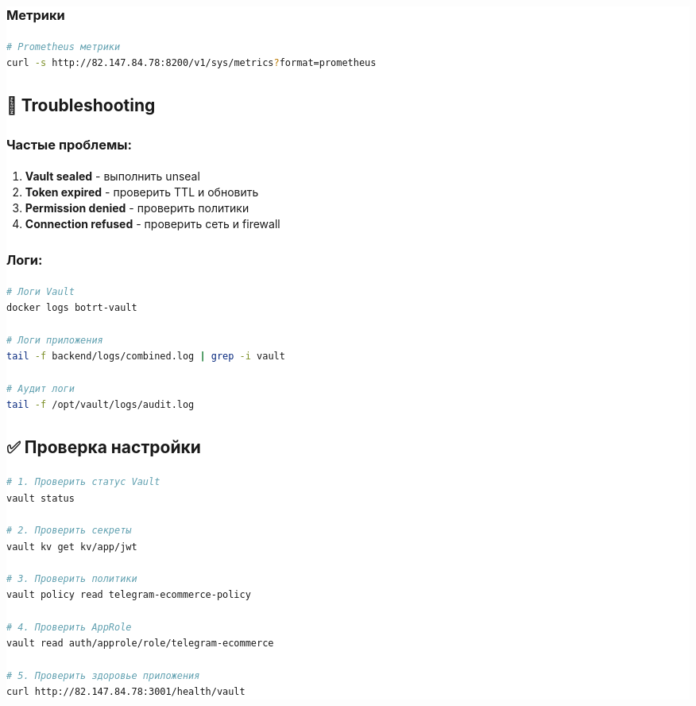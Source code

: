 ### Метрики

```bash
# Prometheus метрики
curl -s http://82.147.84.78:8200/v1/sys/metrics?format=prometheus
```

## 🚨 Troubleshooting

### Частые проблемы:

1. **Vault sealed** - выполнить unseal
2. **Token expired** - проверить TTL и обновить
3. **Permission denied** - проверить политики
4. **Connection refused** - проверить сеть и firewall

### Логи:

```bash
# Логи Vault
docker logs botrt-vault

# Логи приложения
tail -f backend/logs/combined.log | grep -i vault

# Аудит логи
tail -f /opt/vault/logs/audit.log
```

## ✅ Проверка настройки

```bash
# 1. Проверить статус Vault
vault status

# 2. Проверить секреты
vault kv get kv/app/jwt

# 3. Проверить политики
vault policy read telegram-ecommerce-policy

# 4. Проверить AppRole
vault read auth/approle/role/telegram-ecommerce

# 5. Проверить здоровье приложения
curl http://82.147.84.78:3001/health/vault
```
